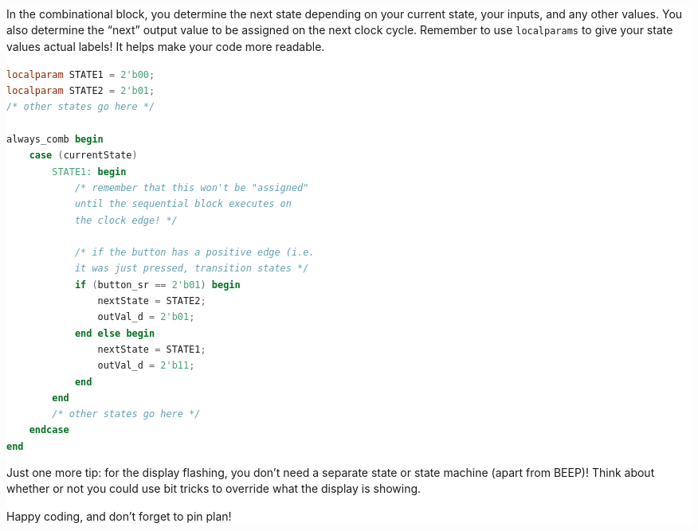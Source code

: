 In the combinational block, you determine the next state depending on your current state, your inputs, and any other values. You also determine the “next” output value to be assigned on the next clock cycle. Remember to use `localparams` to give your state values actual labels! It helps make your code more readable.

```verilog
localparam STATE1 = 2'b00;
localparam STATE2 = 2'b01;
/* other states go here */

always_comb begin
    case (currentState)
        STATE1: begin
            /* remember that this won't be "assigned"
            until the sequential block executes on
            the clock edge! */

            /* if the button has a positive edge (i.e.
            it was just pressed, transition states */
            if (button_sr == 2'b01) begin
                nextState = STATE2;
                outVal_d = 2'b01;
            end else begin
                nextState = STATE1;
                outVal_d = 2'b11;
            end
        end
        /* other states go here */
    endcase
end
```

Just one more tip: for the display flashing, you don’t need a separate state or state machine (apart from BEEP)! Think about whether or not you could use bit tricks to override what the display is showing.

Happy coding, and don’t forget to pin plan!

